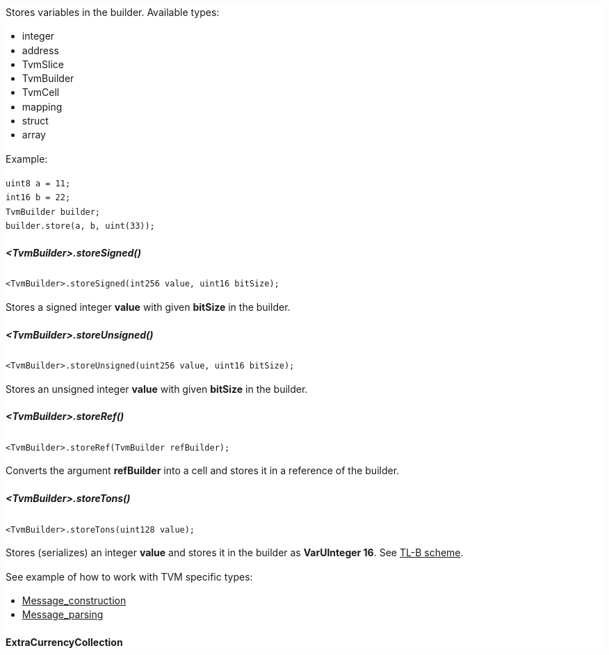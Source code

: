 Stores variables in the builder. Available types:

* integer
* address
* TvmSlice
* TvmBuilder
* TvmCell
* mapping
* struct
* array

Example:

```TVMSolidity
uint8 a = 11;
int16 b = 22;
TvmBuilder builder;
builder.store(a, b, uint(33));
```

##### \<TvmBuilder\>.storeSigned()

```TVMSolidity
<TvmBuilder>.storeSigned(int256 value, uint16 bitSize);
```

Stores a signed integer **value** with given **bitSize** in the builder.

##### \<TvmBuilder\>.storeUnsigned()

```TVMSolidity
<TvmBuilder>.storeUnsigned(uint256 value, uint16 bitSize);
```

Stores an unsigned integer **value** with given **bitSize** in the builder.

##### \<TvmBuilder\>.storeRef()

```TVMSolidity
<TvmBuilder>.storeRef(TvmBuilder refBuilder);
```

Converts the argument **refBuilder** into a cell and stores it in a reference of the builder.

##### \<TvmBuilder\>.storeTons()

```TVMSolidity
<TvmBuilder>.storeTons(uint128 value);
```

Stores (serializes) an integer **value** and stores it in the builder as
**VarUInteger 16**. See [TL-B scheme][3].

See example of how to work with TVM specific types:

* [Message_construction](https://github.com/tonlabs/samples/blob/master/solidity/15_MessageSender.sol)
* [Message_parsing](https://github.com/tonlabs/samples/blob/master/solidity/15_MessageReceiver.sol)

#### ExtraCurrencyCollection


[1]: https://ton.org/tvm.pdf        "TVM"
[2]: https://ton.org/tblkch.pdf     "TBLKCH"
[3]: https://github.com/ton-blockchain/ton/blob/master/crypto/block/block.tlb "TL-B scheme"